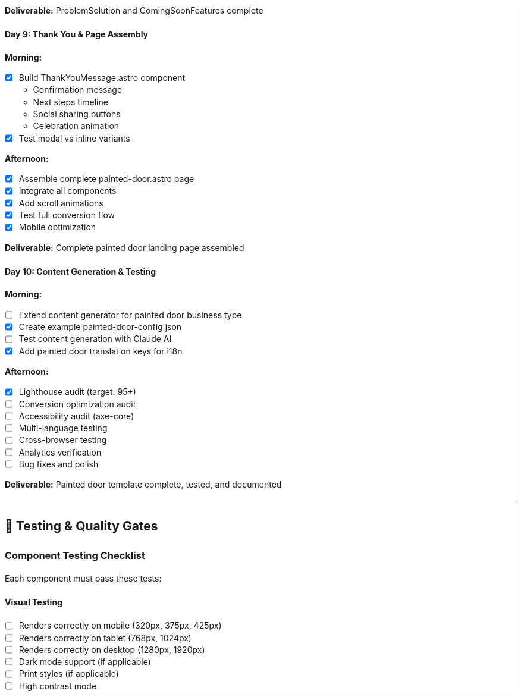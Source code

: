 **Deliverable:** ProblemSolution and ComingSoonFeatures complete

#### Day 9: Thank You & Page Assembly
**Morning:**
- [x] Build ThankYouMessage.astro component
  - Confirmation message
  - Next steps timeline
  - Social sharing buttons
  - Celebration animation
- [x] Test modal vs inline variants

**Afternoon:**
- [x] Assemble complete painted-door.astro page
- [x] Integrate all components
- [x] Add scroll animations
- [x] Test full conversion flow
- [x] Mobile optimization

**Deliverable:** Complete painted door landing page assembled

#### Day 10: Content Generation & Testing
**Morning:**
- [ ] Extend content generator for painted door business type
- [x] Create example painted-door-config.json
- [ ] Test content generation with Claude AI
- [x] Add painted door translation keys for i18n

**Afternoon:**
- [x] Lighthouse audit (target: 95+)
- [ ] Conversion optimization audit
- [ ] Accessibility audit (axe-core)
- [ ] Multi-language testing
- [ ] Cross-browser testing
- [ ] Analytics verification
- [ ] Bug fixes and polish

**Deliverable:** Painted door template complete, tested, and documented

---

## 🧪 Testing & Quality Gates

### Component Testing Checklist

Each component must pass these tests:

#### Visual Testing
- [ ] Renders correctly on mobile (320px, 375px, 425px)
- [ ] Renders correctly on tablet (768px, 1024px)
- [ ] Renders correctly on desktop (1280px, 1920px)
- [ ] Dark mode support (if applicable)
- [ ] Print styles (if applicable)
- [ ] High contrast mode
